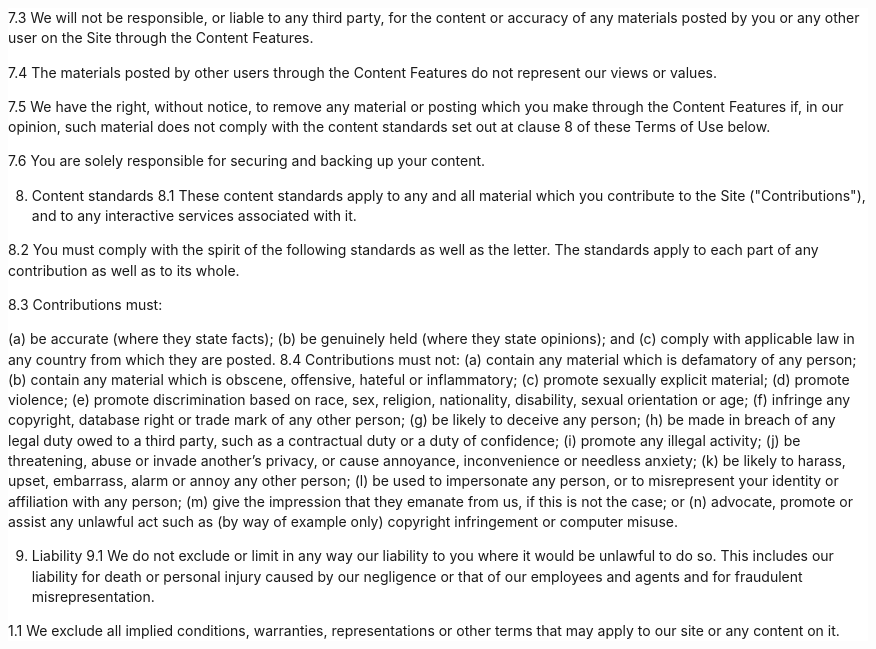 7.3 We will not be responsible, or liable to any third party, for the content or accuracy of any materials posted by you or any other user on the Site through the Content Features.

7.4 The materials posted by other users through the Content Features do not represent our views or values.

7.5 We have the right, without notice, to remove any material or posting which you make through the Content Features if, in our opinion, such material does not comply with the content standards set out at clause 8 of these Terms of Use below.

7.6 You are solely responsible for securing and backing up your content.



8. Content standards
8.1 These content standards apply to any and all material which you contribute to the Site ("Contributions"), and to any interactive services associated with it.

8.2 You must comply with the spirit of the following standards as well as the letter. The standards apply to each part of any contribution as well as to its whole.

8.3 Contributions must:



(a) be accurate (where they state facts);
(b) be genuinely held (where they state opinions); and
(c) comply with applicable law in any country from which they are posted.
8.4 Contributions must not:
(a) contain any material which is defamatory of any person;
(b) contain any material which is obscene, offensive, hateful or inflammatory;
(c) promote sexually explicit material;
(d) promote violence;
(e) promote discrimination based on race, sex, religion, nationality, disability, sexual orientation or age;
(f) infringe any copyright, database right or trade mark of any other person;
(g) be likely to deceive any person;
(h) be made in breach of any legal duty owed to a third party, such as a contractual duty or a duty of confidence;
(i) promote any illegal activity;
(j) be threatening, abuse or invade another’s privacy, or cause annoyance, inconvenience or needless anxiety;
(k) be likely to harass, upset, embarrass, alarm or annoy any other person;
(l) be used to impersonate any person, or to misrepresent your identity or affiliation with any person;
(m) give the impression that they emanate from us, if this is not the case; or
(n) advocate, promote or assist any unlawful act such as (by way of example only) copyright infringement or computer misuse.


9. Liability
9.1 We do not exclude or limit in any way our liability to you where it would be unlawful to do so. This includes our liability for death or personal injury caused by our negligence or that of our employees and agents and for fraudulent misrepresentation.

1.1 We exclude all implied conditions, warranties, representations or other terms that may apply to our site or any content on it.
